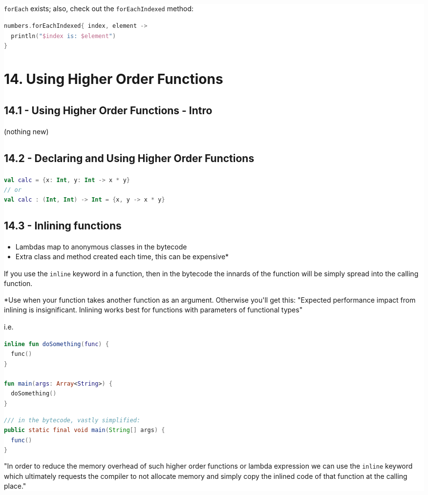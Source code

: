 `forEach` exists; also, check out the `forEachIndexed` method:

```kotlin
numbers.forEachIndexed{ index, element ->
  println("$index is: $element")
}
```

# 14. Using Higher Order Functions 

## 14.1 - Using Higher Order Functions - Intro

(nothing new)

## 14.2 - Declaring and Using Higher Order Functions

```kotlin
val calc = {x: Int, y: Int -> x * y}
// or
val calc : (Int, Int) -> Int = {x, y -> x * y}

```

## 14.3 - Inlining functions

- Lambdas map to anonymous classes in the bytecode
- Extra class and method created each time, this can be expensive*

If you use the `inline` keyword in a function, then in the bytecode the innards of the function will be simply spread into the calling function.

*Use when your function takes another function as an argument. Otherwise you'll get this: "Expected performance impact from inlining is insignificant. Inlining works best for functions with parameters of functional types"

i.e.
```kotlin
inline fun doSomething(func) {
  func()
}

fun main(args: Array<String>) {
  doSomething()
}
```
```java
/// in the bytecode, vastly simplified:
public static final void main(String[] args) {
  func()
}
```

"In order to reduce the memory overhead of such higher order functions or lambda expression we can use the `inline` keyword which ultimately requests the compiler to not allocate memory and simply copy the inlined code of that function at the calling place."
